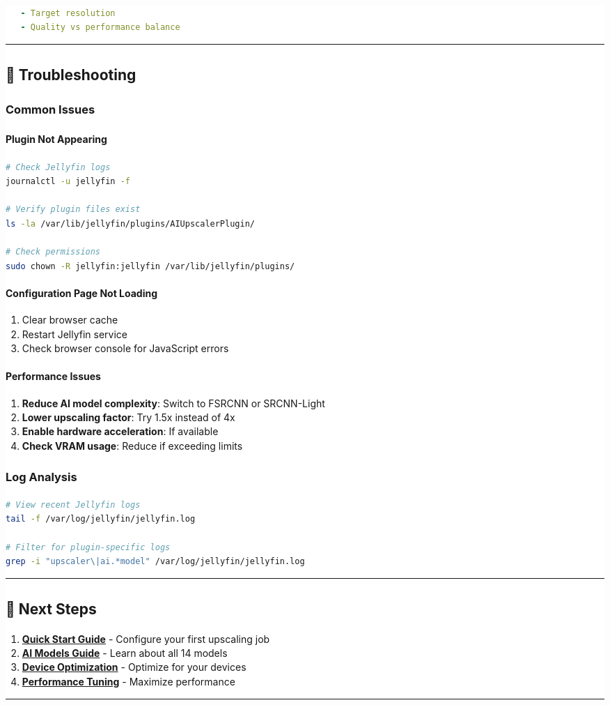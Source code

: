 ```yaml
   - Target resolution
   - Quality vs performance balance
```

---

## 🚨 **Troubleshooting**

### Common Issues

#### Plugin Not Appearing
```bash
# Check Jellyfin logs
journalctl -u jellyfin -f

# Verify plugin files exist
ls -la /var/lib/jellyfin/plugins/AIUpscalerPlugin/

# Check permissions
sudo chown -R jellyfin:jellyfin /var/lib/jellyfin/plugins/
```

#### Configuration Page Not Loading
1. Clear browser cache
2. Restart Jellyfin service
3. Check browser console for JavaScript errors

#### Performance Issues
1. **Reduce AI model complexity**: Switch to FSRCNN or SRCNN-Light
2. **Lower upscaling factor**: Try 1.5x instead of 4x
3. **Enable hardware acceleration**: If available
4. **Check VRAM usage**: Reduce if exceeding limits

### Log Analysis
```bash
# View recent Jellyfin logs
tail -f /var/log/jellyfin/jellyfin.log

# Filter for plugin-specific logs
grep -i "upscaler\|ai.*model" /var/log/jellyfin/jellyfin.log
```

---

## 🎯 **Next Steps**

1. **[Quick Start Guide](Quick-Start)** - Configure your first upscaling job
2. **[AI Models Guide](AI-Models-Guide)** - Learn about all 14 models
3. **[Device Optimization](Device-Optimization)** - Optimize for your devices
4. **[Performance Tuning](Performance-Optimization)** - Maximize performance

---